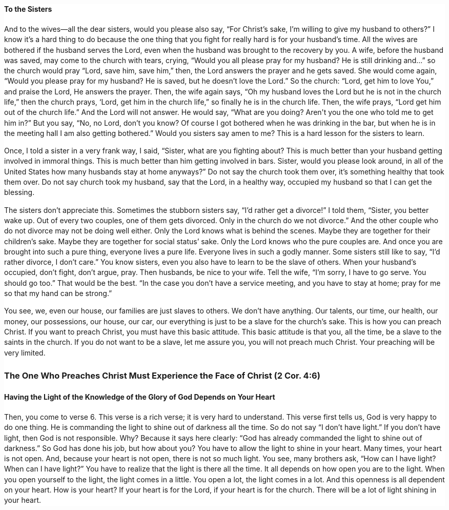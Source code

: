 #### To the Sisters

And to the wives—all the dear sisters, would you please also say, “For Christ’s sake, I’m willing to give my husband to others?” I know it’s a hard thing to do because the one thing that you fight for really hard is for your husband’s time. All the wives are bothered if the husband serves the Lord, even when the husband was brought to the recovery by you. A wife, before the husband was saved, may come to the church with tears, crying, “Would you all please pray for my husband? He is still drinking and...” so the church would pray “Lord, save him, save him,” then, the Lord answers the prayer and he gets saved. She would come again, “Would you please pray for my husband? He is saved, but he doesn’t love the Lord.” So the church: “Lord, get him to love You,” and praise the Lord, He answers the prayer. Then, the wife again says, “Oh my husband loves the Lord but he is not in the church life,” then the church prays, ‘Lord, get him in the church life,” so finally he is in the church life. Then, the wife prays, “Lord get him out of the church life.” And the Lord will not answer. He would say, “What are you doing? Aren't you the one who told me to get him in?” But you say, “No, no Lord, don’t you know? Of course I got bothered when he was drinking in the bar, but when he is in the meeting hall I am also getting bothered.” Would you sisters say amen to me? This is a hard lesson for the sisters to learn. 

Once, I told a sister in a very frank way, I said, “Sister, what are you fighting about? This is much better than your husband getting involved in immoral things. This is much better than him getting involved in bars. Sister, would you please look around, in all of the United States how many husbands stay at home anyways?” Do not say the church took them over, it’s something healthy that took them over. Do not say church took my husband, say that the Lord, in a healthy way, occupied my husband so that I can get the blessing.

The sisters don’t appreciate this. Sometimes the stubborn sisters say, “I’d rather get a divorce!” I told them, “Sister, you better wake up. Out of every two couples, one of them gets divorced. Only in the church do we not divorce.” And the other couple who do not divorce may not be doing well either. Only the Lord knows what is behind the scenes. Maybe they are together for their children’s sake. Maybe they are together for social status’ sake. Only the Lord knows who the pure couples are. And once you are brought into such a pure thing, everyone lives a pure life. Everyone lives in such a godly manner. Some sisters still like to say, “I’d rather divorce, I don’t care.” You know sisters, even you also have to learn to be the slave of others. When your husband’s occupied, don’t fight, don’t argue, pray. Then husbands, be nice to your wife. Tell the wife, “I’m sorry, I have to go serve. You should go too.” That would be the best. “In the case you don’t have a service meeting, and you have to stay at home; pray for me so that my hand can be strong.” 

You see, we, even our house, our families are just slaves to others. We don’t have anything. Our talents, our time, our health, our money, our possessions, our house, our car, our everything is just to be a slave for the church’s sake. This is how you can preach Christ. If you want to preach Christ, you must have this basic attitude. This basic attitude is that you, all the time, be a slave to the saints in the church. If you do not want to be a slave, let me assure you, you will not preach much Christ. Your preaching will be very limited.

### The One Who Preaches Christ Must Experience the Face of Christ (2 Cor. 4:6)

#### Having the Light of the Knowledge of the Glory of God Depends on Your Heart

Then, you come to verse 6. This verse is a rich verse; it is very hard to understand. This verse first tells us, God is very happy to do one thing. He is commanding the light to shine out of darkness all the time. So do not say “I don’t have light.” If you don’t have light, then God is not responsible. Why? Because it says here clearly: “God has already commanded the light to shine out of darkness.” So God has done his job, but how about you? You have to allow the light to shine in your heart. Many times, your heart is not open. And, because your heart is not open, there is not so much light. You see, many brothers ask, “How can I have light? When can I have light?” You have to realize that the light is there all the time. It all depends on how open you are to the light. When you open yourself to the light, the light comes in a little. You open a lot, the light comes in a lot. And this openness is all dependent on your heart. How is your heart? If your heart is for the Lord, if your heart is for the church. There will be a lot of light shining in your heart. 
